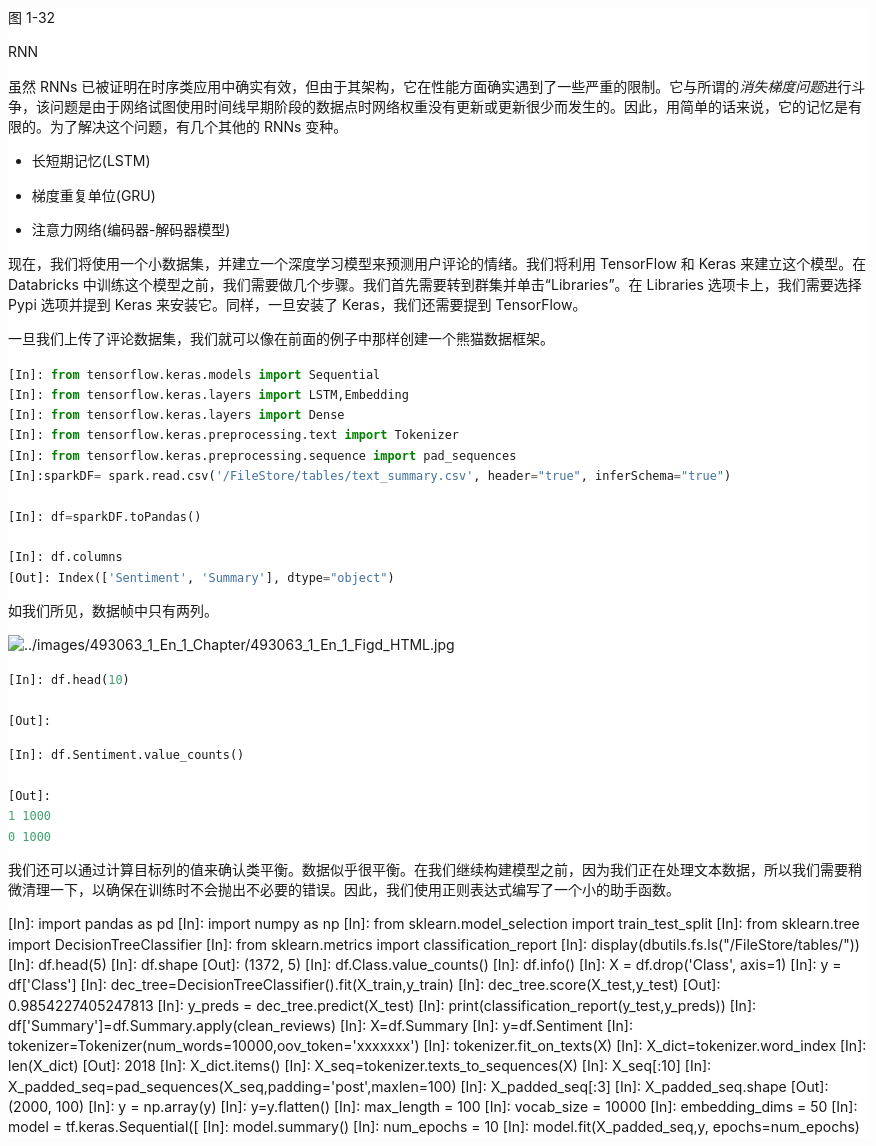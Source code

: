 图 1-32

RNN

虽然 RNNs 已被证明在时序类应用中确实有效，但由于其架构，它在性能方面确实遇到了一些严重的限制。它与所谓的*消失梯度问题*进行斗争，该问题是由于网络试图使用时间线早期阶段的数据点时网络权重没有更新或更新很少而发生的。因此，用简单的话来说，它的记忆是有限的。为了解决这个问题，有几个其他的 RNNs 变种。

*   长短期记忆(LSTM)

*   梯度重复单位(GRU)

*   注意力网络(编码器-解码器模型)

现在，我们将使用一个小数据集，并建立一个深度学习模型来预测用户评论的情绪。我们将利用 TensorFlow 和 Keras 来建立这个模型。在 Databricks 中训练这个模型之前，我们需要做几个步骤。我们首先需要转到群集并单击“Libraries”。在 Libraries 选项卡上，我们需要选择 Pypi 选项并提到 Keras 来安装它。同样，一旦安装了 Keras，我们还需要提到 TensorFlow。

一旦我们上传了评论数据集，我们就可以像在前面的例子中那样创建一个熊猫数据框架。

```py
[In]: from tensorflow.keras.models import Sequential
[In]: from tensorflow.keras.layers import LSTM,Embedding
[In]: from tensorflow.keras.layers import Dense
[In]: from tensorflow.keras.preprocessing.text import Tokenizer
[In]: from tensorflow.keras.preprocessing.sequence import pad_sequences
[In]:sparkDF= spark.read.csv('/FileStore/tables/text_summary.csv', header="true", inferSchema="true")

[In]: df=sparkDF.toPandas()

[In]: df.columns
[Out]: Index(['Sentiment', 'Summary'], dtype="object")

```

如我们所见，数据帧中只有两列。

![../images/493063_1_En_1_Chapter/493063_1_En_1_Figd_HTML.jpg](../images/493063_1_En_1_Chapter/493063_1_En_1_Figd_HTML.jpg)

```py
[In]: df.head(10)

[Out]:

```

```py
[In]: df.Sentiment.value_counts()

[Out]:
1 1000
0 1000

```

我们还可以通过计算目标列的值来确认类平衡。数据似乎很平衡。在我们继续构建模型之前，因为我们正在处理文本数据，所以我们需要稍微清理一下，以确保在训练时不会抛出不必要的错误。因此，我们使用正则表达式编写了一个小的助手函数。


[In]: import pandas as pd
[In]: import numpy as np
[In]: from sklearn.model_selection import train_test_split
[In]: from sklearn.tree import DecisionTreeClassifier
[In]: from sklearn.metrics import classification_report
[In]: display(dbutils.fs.ls("/FileStore/tables/"))
[In]: df.head(5)
[In]: df.shape
[Out]: (1372, 5)
[In]: df.Class.value_counts()
[In]: df.info()
[In]: X = df.drop('Class', axis=1)
[In]: y = df['Class']
[In]: dec_tree=DecisionTreeClassifier().fit(X_train,y_train)
[In]: dec_tree.score(X_test,y_test)
[Out]: 0.9854227405247813
[In]: y_preds = dec_tree.predict(X_test)
[In]: print(classification_report(y_test,y_preds))
[In]: df['Summary']=df.Summary.apply(clean_reviews)
[In]: X=df.Summary
[In]: y=df.Sentiment
[In]: tokenizer=Tokenizer(num_words=10000,oov_token='xxxxxxx')
[In]: tokenizer.fit_on_texts(X)
[In]: X_dict=tokenizer.word_index
[In]: len(X_dict)
[Out]: 2018
[In]: X_dict.items()
[In]: X_seq=tokenizer.texts_to_sequences(X)
[In]: X_seq[:10]
[In]: X_padded_seq=pad_sequences(X_seq,padding='post',maxlen=100)
[In]: X_padded_seq[:3]
[In]: X_padded_seq.shape
[Out]: (2000, 100)
[In]: y = np.array(y)
[In]: y=y.flatten()
[In]: max_length = 100
[In]: vocab_size = 10000
[In]: embedding_dims = 50
[In]: model = tf.keras.Sequential([
[In]: model.summary()
[In]: num_epochs = 10
[In]: model.fit(X_padded_seq,y, epochs=num_epochs)